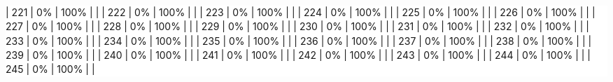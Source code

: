 | 221 | 0% | 100% |  |
| 222 | 0% | 100% |  |
| 223 | 0% | 100% |  |
| 224 | 0% | 100% |  |
| 225 | 0% | 100% |  |
| 226 | 0% | 100% |  |
| 227 | 0% | 100% |  |
| 228 | 0% | 100% |  |
| 229 | 0% | 100% |  |
| 230 | 0% | 100% |  |
| 231 | 0% | 100% |  |
| 232 | 0% | 100% |  |
| 233 | 0% | 100% |  |
| 234 | 0% | 100% |  |
| 235 | 0% | 100% |  |
| 236 | 0% | 100% |  |
| 237 | 0% | 100% |  |
| 238 | 0% | 100% |  |
| 239 | 0% | 100% |  |
| 240 | 0% | 100% |  |
| 241 | 0% | 100% |  |
| 242 | 0% | 100% |  |
| 243 | 0% | 100% |  |
| 244 | 0% | 100% |  |
| 245 | 0% | 100% |  |

